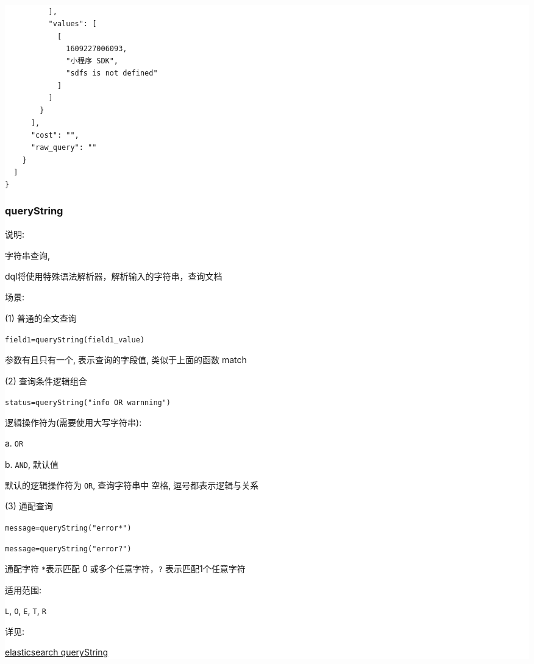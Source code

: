 ```golang
          ],
          "values": [
            [
              1609227006093,
              "小程序 SDK",
              "sdfs is not defined"
            ]
          ]
        }
      ],
      "cost": "",
      "raw_query": ""
    }
  ]
}
```

### queryString

说明:

字符串查询,

dql将使用特殊语法解析器，解析输入的字符串，查询文档

场景:

(1) 普通的全文查询

`field1=queryString(field1_value)`

参数有且只有一个, 表示查询的字段值, 类似于上面的函数 match

(2) 查询条件逻辑组合

`status=queryString("info OR warnning")`

逻辑操作符为(需要使用大写字符串): 

a. `OR`

b. `AND`, 默认值

默认的逻辑操作符为 `OR`, 查询字符串中 空格, 逗号都表示逻辑与关系

(3) 通配查询

`message=queryString("error*")`

`message=queryString("error?")`

通配字符 `*`表示匹配 0 或多个任意字符，`?` 表示匹配1个任意字符

适用范围: 

`L`, `O`, `E`, `T`, `R`

详见: 

[elasticsearch queryString](https://www.elastic.co/guide/en/elasticsearch/reference/current/query-dsl-query-string-query.html)
